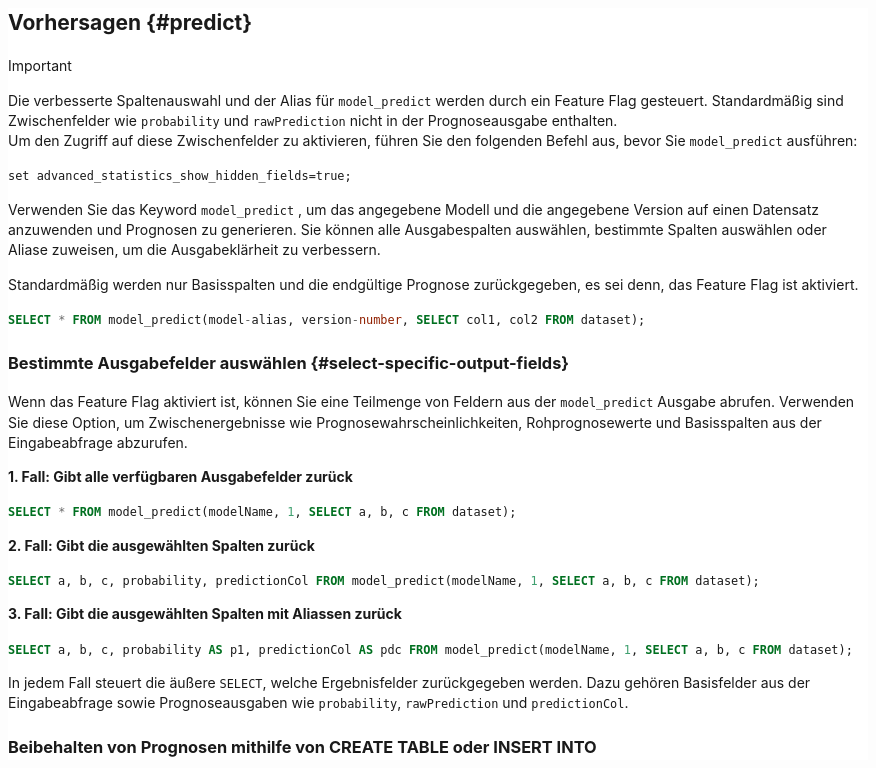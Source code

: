 ## Vorhersagen {#predict}

>[!IMPORTANT]
>
>Die verbesserte Spaltenauswahl und der Alias für `model_predict` werden durch ein Feature Flag gesteuert. Standardmäßig sind Zwischenfelder wie `probability` und `rawPrediction` nicht in der Prognoseausgabe enthalten.\
>Um den Zugriff auf diese Zwischenfelder zu aktivieren, führen Sie den folgenden Befehl aus, bevor Sie `model_predict` ausführen:
>
>`set advanced_statistics_show_hidden_fields=true;`

Verwenden Sie das Keyword `model_predict` , um das angegebene Modell und die angegebene Version auf einen Datensatz anzuwenden und Prognosen zu generieren. Sie können alle Ausgabespalten auswählen, bestimmte Spalten auswählen oder Aliase zuweisen, um die Ausgabeklärheit zu verbessern.

Standardmäßig werden nur Basisspalten und die endgültige Prognose zurückgegeben, es sei denn, das Feature Flag ist aktiviert.

```sql
SELECT * FROM model_predict(model-alias, version-number, SELECT col1, col2 FROM dataset);
```

### Bestimmte Ausgabefelder auswählen {#select-specific-output-fields}

Wenn das Feature Flag aktiviert ist, können Sie eine Teilmenge von Feldern aus der `model_predict` Ausgabe abrufen. Verwenden Sie diese Option, um Zwischenergebnisse wie Prognosewahrscheinlichkeiten, Rohprognosewerte und Basisspalten aus der Eingabeabfrage abzurufen.

**1. Fall: Gibt alle verfügbaren Ausgabefelder zurück**

```sql
SELECT * FROM model_predict(modelName, 1, SELECT a, b, c FROM dataset);
```

**2. Fall: Gibt die ausgewählten Spalten zurück**

```sql
SELECT a, b, c, probability, predictionCol FROM model_predict(modelName, 1, SELECT a, b, c FROM dataset);
```

**3. Fall: Gibt die ausgewählten Spalten mit Aliassen zurück**

```sql
SELECT a, b, c, probability AS p1, predictionCol AS pdc FROM model_predict(modelName, 1, SELECT a, b, c FROM dataset);
```

In jedem Fall steuert die äußere `SELECT`, welche Ergebnisfelder zurückgegeben werden. Dazu gehören Basisfelder aus der Eingabeabfrage sowie Prognoseausgaben wie `probability`, `rawPrediction` und `predictionCol`.

### Beibehalten von Prognosen mithilfe von CREATE TABLE oder INSERT INTO

